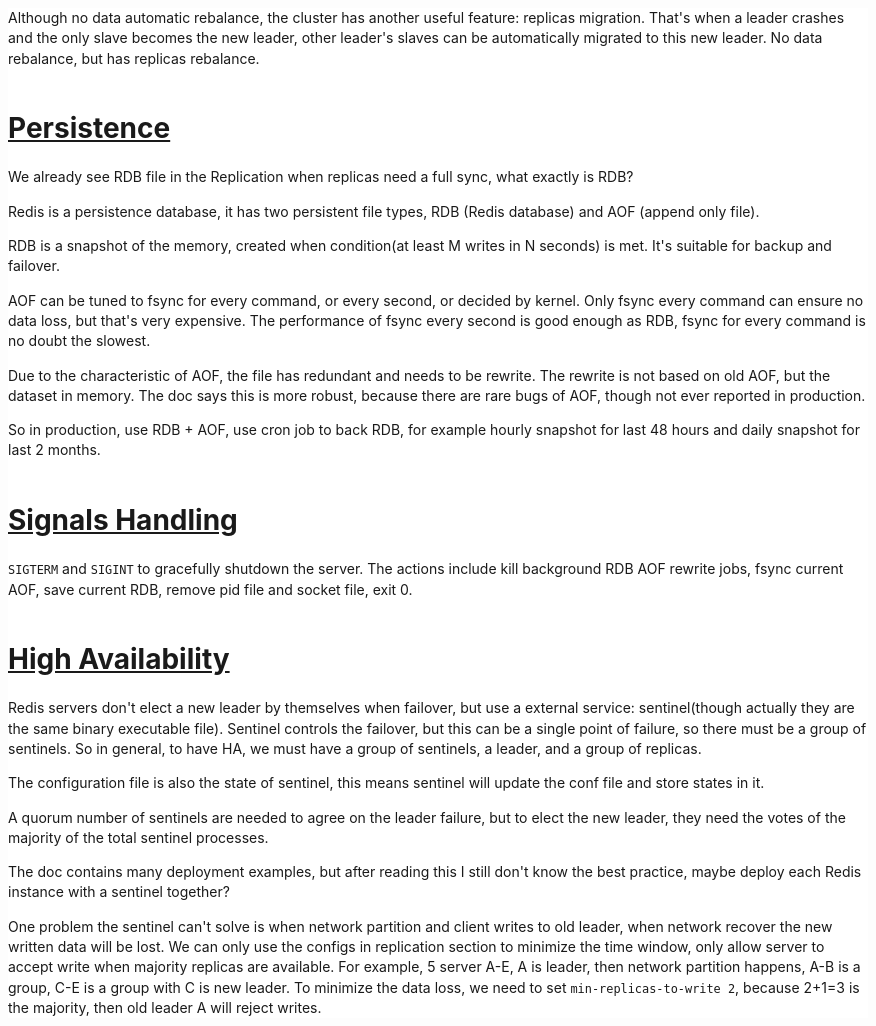 Although no data automatic rebalance, the cluster has another useful feature: replicas migration. That's when a leader crashes and the only slave becomes the new leader, other leader's slaves can be automatically migrated to this new leader. No data rebalance, but has replicas rebalance.

# [Persistence](https://redis.io/topics/persistence)

We already see RDB file in the Replication when replicas need a full sync, what exactly is RDB?

Redis is a persistence database, it has two persistent file types, RDB (Redis database) and AOF (append only file).

RDB is a snapshot of the memory, created when condition(at least M writes in N seconds) is met. It's suitable for backup and failover.

AOF can be tuned to fsync for every command, or every second, or decided by kernel. Only fsync every command can ensure no data loss, but that's very expensive. The performance of fsync every second is good enough as RDB, fsync for every command is no doubt the slowest.

Due to the characteristic of AOF, the file has redundant and needs to be rewrite. The rewrite is not based on old AOF, but the dataset in memory. The doc says this is more robust, because there are rare bugs of AOF, though not ever reported in production.

So in production, use RDB + AOF, use cron job to back RDB, for example hourly snapshot for last 48 hours and daily snapshot for last 2 months.

# [Signals Handling](https://redis.io/topics/signals)

`SIGTERM` and `SIGINT` to gracefully shutdown the server. The actions include kill background RDB AOF rewrite jobs, fsync current AOF, save current RDB, remove pid file and socket file, exit 0.

# [High Availability](https://redis.io/topics/sentinel)

Redis servers don't elect a new leader by themselves when failover, but use a external service: sentinel(though actually they are the same binary executable file). Sentinel controls the failover, but this can be a single point of failure, so there must be a group of sentinels. So in general, to have HA, we must have a group of sentinels, a leader, and a group of replicas.

The configuration file is also the state of sentinel, this means sentinel will update the conf file and store states in it.

A quorum number of sentinels are needed to agree on the leader failure, but to elect the new leader, they need the votes of the majority of the total sentinel processes.

The doc contains many deployment examples, but after reading this I still don't know the best practice, maybe deploy each Redis instance with a sentinel together?

One problem the sentinel can't solve is when network partition and client writes to old leader, when network recover the new written data will be lost. We can only use the configs in replication section to minimize the time window, only allow server to accept write when majority replicas are available. For example, 5 server A-E, A is leader, then network partition happens, A-B is a group, C-E is a group with C is new leader. To minimize the data loss, we need to set `min-replicas-to-write 2`, because 2+1=3 is the majority, then old leader A will reject writes.
